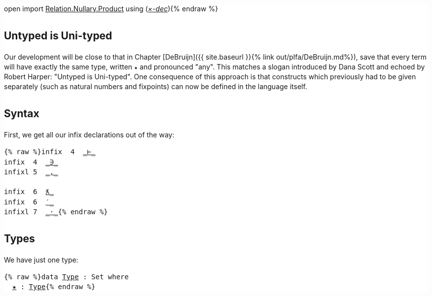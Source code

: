 <a id="1911" class="Keyword">open</a> <a id="1916" class="Keyword">import</a> <a id="1923" href="https://agda.github.io/agda-stdlib/v0.17/Relation.Nullary.Product.html" class="Module">Relation.Nullary.Product</a> <a id="1948" class="Keyword">using</a> <a id="1954" class="Symbol">(</a><a id="1955" href="https://agda.github.io/agda-stdlib/v0.17/Relation.Nullary.Product.html#394" class="Function Operator">_×-dec_</a><a id="1962" class="Symbol">)</a>{% endraw %}</pre>


## Untyped is Uni-typed

Our development will be close to that in
Chapter [DeBruijn]({{ site.baseurl }}{% link out/plfa/DeBruijn.md%}),
save that every term will have exactly the same type, written `★`
and pronounced "any".
This matches a slogan introduced by Dana Scott
and echoed by Robert Harper: "Untyped is Uni-typed".
One consequence of this approach is that constructs which previously
had to be given separately (such as natural numbers and fixpoints)
can now be defined in the language itself.


## Syntax

First, we get all our infix declarations out of the way:

<pre class="Agda">{% raw %}<a id="2529" class="Keyword">infix</a>  <a id="2536" class="Number">4</a>  <a id="2539" href="{% endraw %}{{ site.baseurl }}{% link out/plfa/Untyped.md %}{% raw %}#4150" class="Datatype Operator">_⊢_</a>
<a id="2543" class="Keyword">infix</a>  <a id="2550" class="Number">4</a>  <a id="2553" href="{% endraw %}{{ site.baseurl }}{% link out/plfa/Untyped.md %}{% raw %}#3365" class="Datatype Operator">_∋_</a>
<a id="2557" class="Keyword">infixl</a> <a id="2564" class="Number">5</a>  <a id="2567" href="{% endraw %}{{ site.baseurl }}{% link out/plfa/Untyped.md %}{% raw %}#3018" class="InductiveConstructor Operator">_,_</a>

<a id="2572" class="Keyword">infix</a>  <a id="2579" class="Number">6</a>  <a id="2582" href="{% endraw %}{{ site.baseurl }}{% link out/plfa/Untyped.md %}{% raw %}#4238" class="InductiveConstructor Operator">ƛ_</a>
<a id="2585" class="Keyword">infix</a>  <a id="2592" class="Number">6</a>  <a id="2595" href="{% endraw %}{{ site.baseurl }}{% link out/plfa/Untyped.md %}{% raw %}#8563" class="InductiveConstructor Operator">′_</a>
<a id="2598" class="Keyword">infixl</a> <a id="2605" class="Number">7</a>  <a id="2608" href="{% endraw %}{{ site.baseurl }}{% link out/plfa/Untyped.md %}{% raw %}#4298" class="InductiveConstructor Operator">_·_</a>{% endraw %}</pre>

## Types

We have just one type:
<pre class="Agda">{% raw %}<a id="2670" class="Keyword">data</a> <a id="Type"></a><a id="2675" href="{% endraw %}{{ site.baseurl }}{% link out/plfa/Untyped.md %}{% raw %}#2675" class="Datatype">Type</a> <a id="2680" class="Symbol">:</a> <a id="2682" class="PrimitiveType">Set</a> <a id="2686" class="Keyword">where</a>
  <a id="Type.★"></a><a id="2694" href="{% endraw %}{{ site.baseurl }}{% link out/plfa/Untyped.md %}{% raw %}#2694" class="InductiveConstructor">★</a> <a id="2696" class="Symbol">:</a> <a id="2698" href="{% endraw %}{{ site.baseurl }}{% link out/plfa/Untyped.md %}{% raw %}#2675" class="Datatype">Type</a>{% endraw %}</pre>
